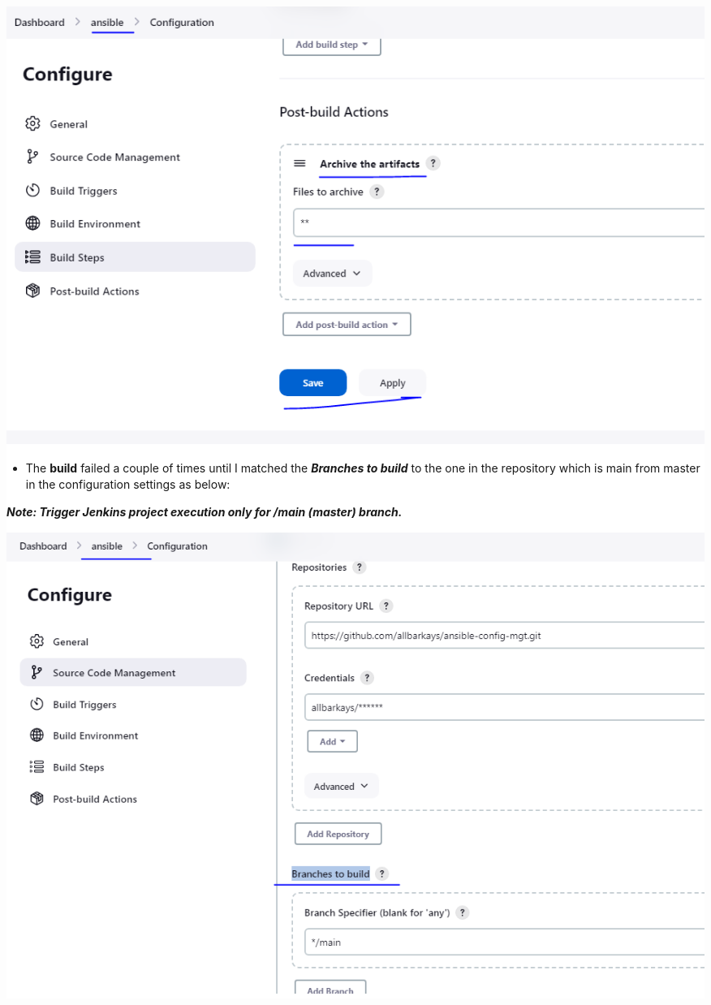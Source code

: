 ![post-build.PNG](./images/post-build.PNG)


* The **build** failed a couple of times until I matched the ***Branches to build*** to the one in the repository which is main from master in the configuration settings as below:

***Note: Trigger Jenkins project execution only for /main (master) branch.***


![branch-to-build.PNG](./images/branch-to-build.PNG)